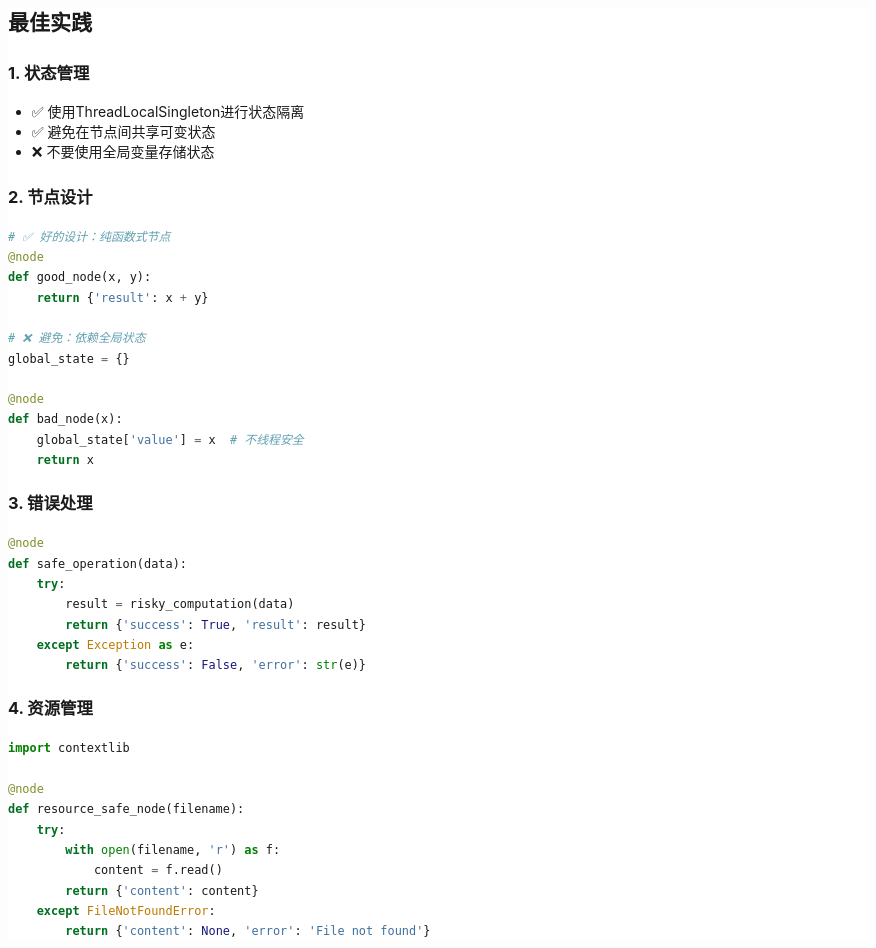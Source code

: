 ## 最佳实践

### 1. 状态管理

- ✅ 使用ThreadLocalSingleton进行状态隔离
- ✅ 避免在节点间共享可变状态
- ❌ 不要使用全局变量存储状态

### 2. 节点设计

```python
# ✅ 好的设计：纯函数式节点
@node
def good_node(x, y):
    return {'result': x + y}

# ❌ 避免：依赖全局状态
global_state = {}

@node 
def bad_node(x):
    global_state['value'] = x  # 不线程安全
    return x
```

### 3. 错误处理

```python
@node
def safe_operation(data):
    try:
        result = risky_computation(data)
        return {'success': True, 'result': result}
    except Exception as e:
        return {'success': False, 'error': str(e)}
```

### 4. 资源管理

```python
import contextlib

@node
def resource_safe_node(filename):
    try:
        with open(filename, 'r') as f:
            content = f.read()
        return {'content': content}
    except FileNotFoundError:
        return {'content': None, 'error': 'File not found'}
```
